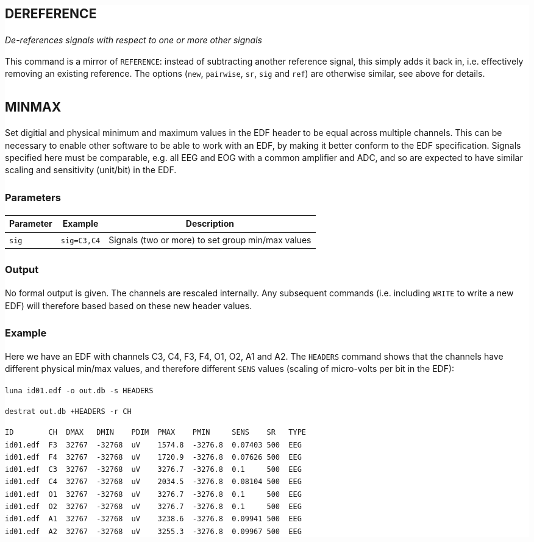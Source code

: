 ## DEREFERENCE

_De-references signals with respect to one or more other signals_

This command is a mirror of `REFERENCE`: instead of subtracting another reference signal, this simply adds it back in, i.e.
effectively removing an existing reference.  The options (`new`, `pairwise`, `sr`, `sig` and `ref`) are otherwise similar,
see above for details.


## MINMAX

Set digitial and physical minimum and maximum values in the EDF header
to be equal across multiple channels.  This can be necessary to enable
other software to be able to work with an EDF, by making it better
conform to the EDF specification.  Signals specified here must be
comparable, e.g. all EEG and EOG with a common amplifier and ADC, and
so are expected to have similar scaling and sensitivity (unit/bit) in
the EDF.

<h3>Parameters</h3>

| Parameter | Example | Description |
| --- | --- | --- |
| `sig` | `sig=C3,C4` | Signals (two or more) to set group min/max values |


<h3>Output</h3>

No formal output is given. The channels are rescaled internally.  Any
subsequent commands (i.e. including `WRITE` to write a new EDF) will
therefore based based on these new header values.

<h3>Example</h3>

Here we have an EDF with channels C3, C4, F3, F4, O1, O2, A1 and A2. The `HEADERS`
command shows that the channels have different physical min/max values, and therefore
different `SENS` values (scaling of micro-volts per bit in the EDF):

```
luna id01.edf -o out.db -s HEADERS
```
```
destrat out.db +HEADERS -r CH
```
```
ID        CH  DMAX   DMIN    PDIM  PMAX    PMIN     SENS    SR   TYPE
id01.edf  F3  32767  -32768  uV    1574.8  -3276.8  0.07403 500  EEG
id01.edf  F4  32767  -32768  uV    1720.9  -3276.8  0.07626 500  EEG
id01.edf  C3  32767  -32768  uV    3276.7  -3276.8  0.1     500  EEG
id01.edf  C4  32767  -32768  uV    2034.5  -3276.8  0.08104 500  EEG
id01.edf  O1  32767  -32768  uV    3276.7  -3276.8  0.1     500  EEG
id01.edf  O2  32767  -32768  uV    3276.7  -3276.8  0.1     500  EEG
id01.edf  A1  32767  -32768  uV    3238.6  -3276.8  0.09941 500  EEG
id01.edf  A2  32767  -32768  uV    3255.3  -3276.8  0.09967 500  EEG
```
